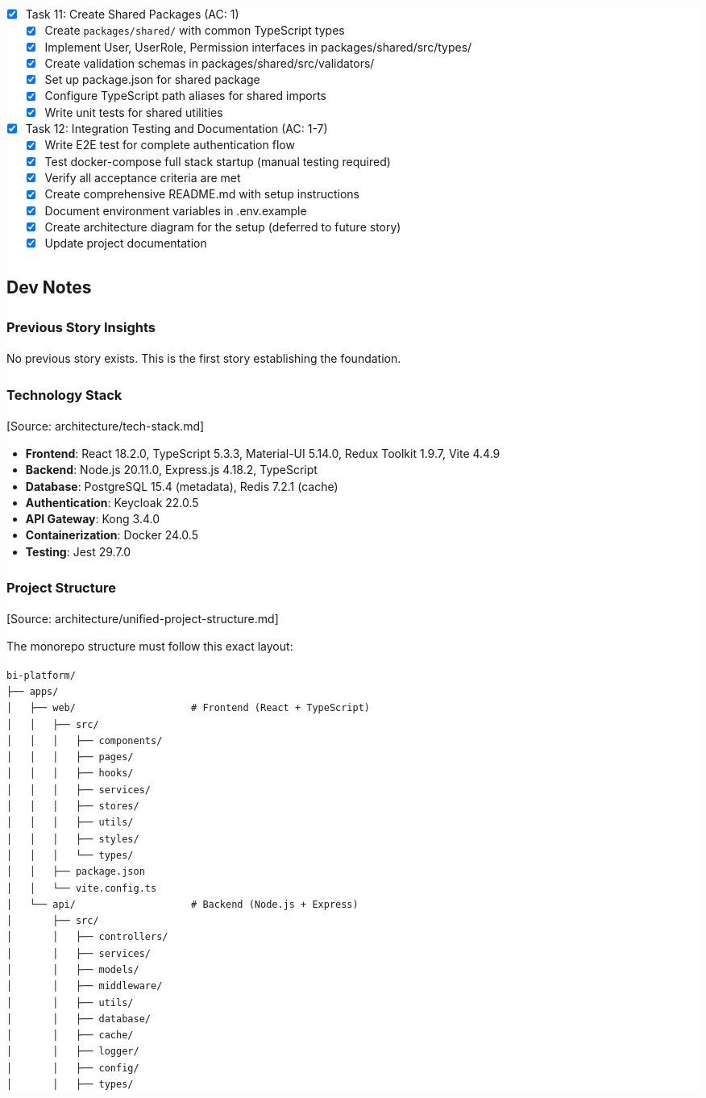 - [x] Task 11: Create Shared Packages (AC: 1)
  - [x] Create `packages/shared/` with common TypeScript types
  - [x] Implement User, UserRole, Permission interfaces in packages/shared/src/types/
  - [x] Create validation schemas in packages/shared/src/validators/
  - [x] Set up package.json for shared package
  - [x] Configure TypeScript path aliases for shared imports
  - [x] Write unit tests for shared utilities

- [x] Task 12: Integration Testing and Documentation (AC: 1-7)
  - [x] Write E2E test for complete authentication flow
  - [x] Test docker-compose full stack startup (manual testing required)
  - [x] Verify all acceptance criteria are met
  - [x] Create comprehensive README.md with setup instructions
  - [x] Document environment variables in .env.example
  - [x] Create architecture diagram for the setup (deferred to future story)
  - [x] Update project documentation

## Dev Notes

### Previous Story Insights
No previous story exists. This is the first story establishing the foundation.

### Technology Stack
[Source: architecture/tech-stack.md]
- **Frontend**: React 18.2.0, TypeScript 5.3.3, Material-UI 5.14.0, Redux Toolkit 1.9.7, Vite 4.4.9
- **Backend**: Node.js 20.11.0, Express.js 4.18.2, TypeScript
- **Database**: PostgreSQL 15.4 (metadata), Redis 7.2.1 (cache)
- **Authentication**: Keycloak 22.0.5
- **API Gateway**: Kong 3.4.0
- **Containerization**: Docker 24.0.5
- **Testing**: Jest 29.7.0

### Project Structure
[Source: architecture/unified-project-structure.md]

The monorepo structure must follow this exact layout:
```
bi-platform/
├── apps/
│   ├── web/                    # Frontend (React + TypeScript)
│   │   ├── src/
│   │   │   ├── components/
│   │   │   ├── pages/
│   │   │   ├── hooks/
│   │   │   ├── services/
│   │   │   ├── stores/
│   │   │   ├── utils/
│   │   │   ├── styles/
│   │   │   └── types/
│   │   ├── package.json
│   │   └── vite.config.ts
│   └── api/                    # Backend (Node.js + Express)
│       ├── src/
│       │   ├── controllers/
│       │   ├── services/
│       │   ├── models/
│       │   ├── middleware/
│       │   ├── utils/
│       │   ├── database/
│       │   ├── cache/
│       │   ├── logger/
│       │   ├── config/
│       │   ├── types/
```